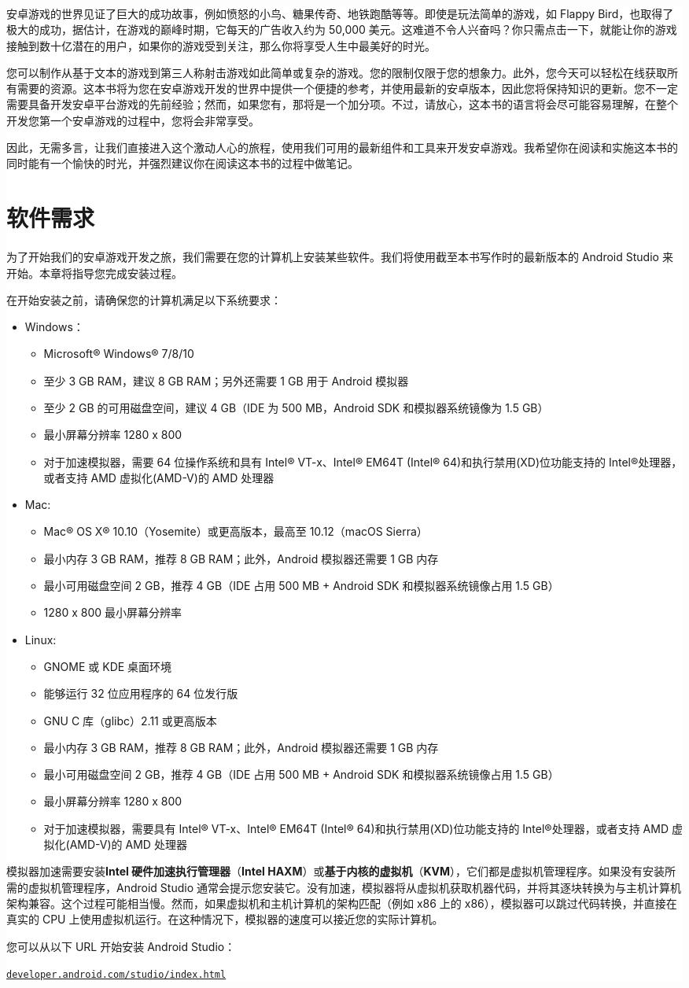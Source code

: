 安卓游戏的世界见证了巨大的成功故事，例如愤怒的小鸟、糖果传奇、地铁跑酷等等。即使是玩法简单的游戏，如 Flappy Bird，也取得了极大的成功，据估计，在游戏的巅峰时期，它每天的广告收入约为 50,000 美元。这难道不令人兴奋吗？你只需点击一下，就能让你的游戏接触到数十亿潜在的用户，如果你的游戏受到关注，那么你将享受人生中最美好的时光。

您可以制作从基于文本的游戏到第三人称射击游戏如此简单或复杂的游戏。您的限制仅限于您的想象力。此外，您今天可以轻松在线获取所有需要的资源。这本书将为您在安卓游戏开发的世界中提供一个便捷的参考，并使用最新的安卓版本，因此您将保持知识的更新。您不一定需要具备开发安卓平台游戏的先前经验；然而，如果您有，那将是一个加分项。不过，请放心，这本书的语言将会尽可能容易理解，在整个开发您第一个安卓游戏的过程中，您将会非常享受。

因此，无需多言，让我们直接进入这个激动人心的旅程，使用我们可用的最新组件和工具来开发安卓游戏。我希望你在阅读和实施这本书的同时能有一个愉快的时光，并强烈建议你在阅读这本书的过程中做笔记。

# 软件需求

为了开始我们的安卓游戏开发之旅，我们需要在您的计算机上安装某些软件。我们将使用截至本书写作时的最新版本的 Android Studio 来开始。本章将指导您完成安装过程。

在开始安装之前，请确保您的计算机满足以下系统要求：

+   Windows：

    +   Microsoft® Windows® 7/8/10

    +   至少 3 GB RAM，建议 8 GB RAM；另外还需要 1 GB 用于 Android 模拟器

    +   至少 2 GB 的可用磁盘空间，建议 4 GB（IDE 为 500 MB，Android SDK 和模拟器系统镜像为 1.5 GB）

    +   最小屏幕分辨率 1280 x 800

    +   对于加速模拟器，需要 64 位操作系统和具有 Intel® VT-x、Intel® EM64T (Intel® 64)和执行禁用(XD)位功能支持的 Intel®处理器，或者支持 AMD 虚拟化(AMD-V)的 AMD 处理器

+   Mac:

    +   Mac® OS X® 10.10（Yosemite）或更高版本，最高至 10.12（macOS Sierra）

    +   最小内存 3 GB RAM，推荐 8 GB RAM；此外，Android 模拟器还需要 1 GB 内存

    +   最小可用磁盘空间 2 GB，推荐 4 GB（IDE 占用 500 MB + Android SDK 和模拟器系统镜像占用 1.5 GB）

    +   1280 x 800 最小屏幕分辨率

+   Linux:

    +   GNOME 或 KDE 桌面环境

    +   能够运行 32 位应用程序的 64 位发行版

    +   GNU C 库（glibc）2.11 或更高版本

    +   最小内存 3 GB RAM，推荐 8 GB RAM；此外，Android 模拟器还需要 1 GB 内存

    +   最小可用磁盘空间 2 GB，推荐 4 GB（IDE 占用 500 MB + Android SDK 和模拟器系统镜像占用 1.5 GB）

    +   最小屏幕分辨率 1280 x 800

    +   对于加速模拟器，需要具有 Intel® VT-x、Intel® EM64T (Intel® 64)和执行禁用(XD)位功能支持的 Intel®处理器，或者支持 AMD 虚拟化(AMD-V)的 AMD 处理器

模拟器加速需要安装**Intel 硬件加速执行管理器**（**Intel HAXM**）或**基于内核的虚拟机**（**KVM**），它们都是虚拟机管理程序。如果没有安装所需的虚拟机管理程序，Android Studio 通常会提示您安装它。没有加速，模拟器将从虚拟机获取机器代码，并将其逐块转换为与主机计算机架构兼容。这个过程可能相当慢。然而，如果虚拟机和主机计算机的架构匹配（例如 x86 上的 x86），模拟器可以跳过代码转换，并直接在真实的 CPU 上使用虚拟机运行。在这种情况下，模拟器的速度可以接近您的实际计算机。

您可以从以下 URL 开始安装 Android Studio：

[`developer.android.com/studio/index.html`](https://developer.android.com/studio/index.html)

